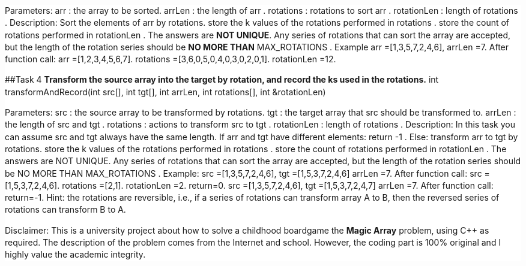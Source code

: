 Parameters:
arr : the array to be sorted.
arrLen : the length of arr . rotations : rotations to sort arr . rotationLen : length of rotations .
Description:
Sort the elements of arr by rotations.
store the k values of the rotations performed in rotations .
store the count of rotations performed in rotationLen .
The answers are **NOT UNIQUE**. Any series of rotations that can sort the array are accepted, but the length of the rotation series should be **NO MORE THAN** MAX_ROTATIONS .
Example
arr =[1,3,5,7,2,4,6], arrLen =7.
After function call:
arr =[1,2,3,4,5,6,7].
rotations =[3,6,0,5,0,4,0,3,0,2,0,1]. rotationLen =12.

##Task 4
**Transform the source array into the target by rotation, and record the ks used in the rotations.**
int transformAndRecord(int src[], int tgt[], int arrLen, int rotations[], int &rotationLen)

Parameters:
src : the source array to be transformed by rotations.
tgt : the target array that src should be transformed to. arrLen : the length of src and tgt .
rotations : actions to transform src to tgt . rotationLen : length of rotations .
Description:
In this task you can assume src and tgt always have the same length. If arr and tgt have different elements:
return -1 . Else:
transform arr to tgt by rotations.
store the k values of the rotations performed in rotations . store the count of rotations performed in rotationLen .
The answers are NOT UNIQUE. Any series of rotations that can sort the array are accepted, but the
length of the rotation series should be NO MORE THAN MAX_ROTATIONS . Example:
src =[1,3,5,7,2,4,6], tgt =[1,5,3,7,2,4,6] arrLen =7. After function call:
src =[1,5,3,7,2,4,6]. rotations =[2,1]. rotationLen =2.
return=0.
src =[1,3,5,7,2,4,6], tgt =[1,5,3,7,2,4,7] arrLen =7.
After function call: return=-1.
Hint: the rotations are reversible, i.e., if a series of rotations can transform array A to B, then the reversed series of rotations can transform B to A.

Disclaimer:
This is a university project about how to solve a childhood boardgame the **Magic Array** problem, using C++ as required. The description of the problem comes from the Internet and school. However, the coding part is 100% original and I highly value the academic integrity.
